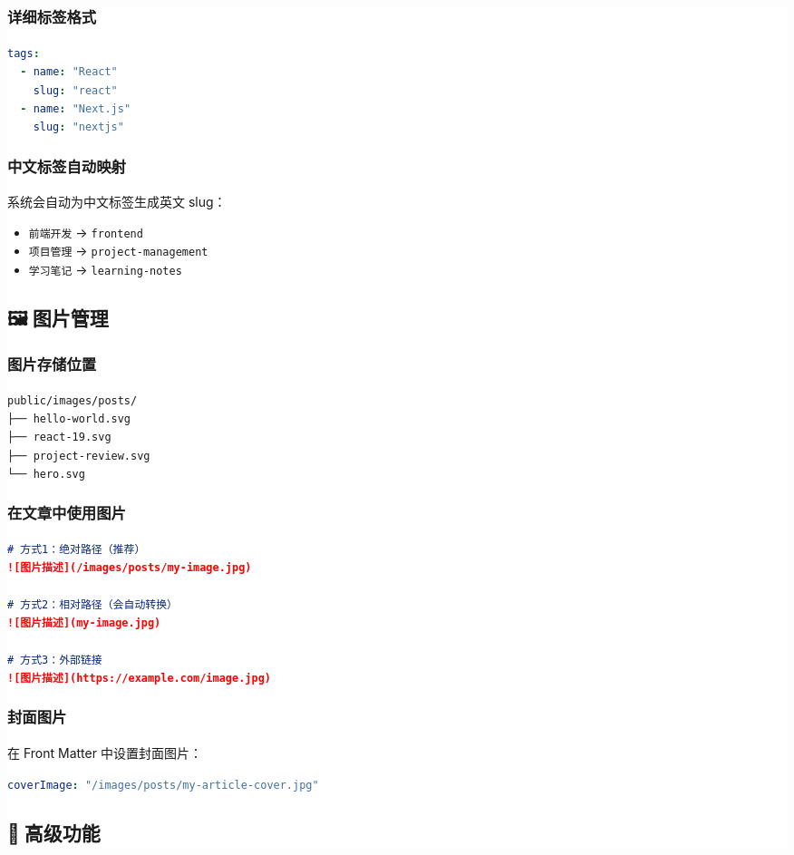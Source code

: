 ### 详细标签格式

```yaml
tags:
  - name: "React"
    slug: "react"
  - name: "Next.js"
    slug: "nextjs"
```

### 中文标签自动映射

系统会自动为中文标签生成英文 slug：

- `前端开发` → `frontend`
- `项目管理` → `project-management`
- `学习笔记` → `learning-notes`

## 🖼️ 图片管理

### 图片存储位置

```
public/images/posts/
├── hello-world.svg
├── react-19.svg
├── project-review.svg
└── hero.svg
```

### 在文章中使用图片

```markdown
# 方式1：绝对路径（推荐）
![图片描述](/images/posts/my-image.jpg)

# 方式2：相对路径（会自动转换）
![图片描述](my-image.jpg)

# 方式3：外部链接
![图片描述](https://example.com/image.jpg)
```

### 封面图片

在 Front Matter 中设置封面图片：

```yaml
coverImage: "/images/posts/my-article-cover.jpg"
```

## 🔧 高级功能
